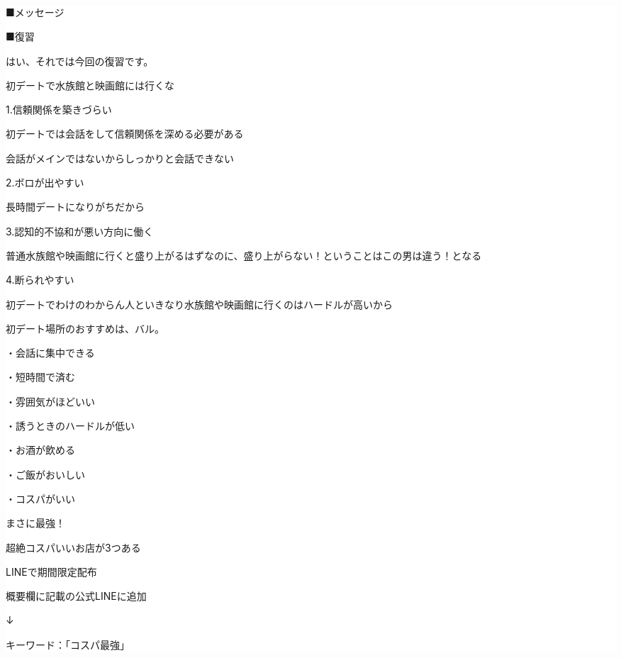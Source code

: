 
■メッセージ



■復習

はい、それでは今回の復習です。


初デートで水族館と映画館には行くな


1.信頼関係を築きづらい

初デートでは会話をして信頼関係を深める必要がある

会話がメインではないからしっかりと会話できない


2.ボロが出やすい

長時間デートになりがちだから



3.認知的不協和が悪い方向に働く

普通水族館や映画館に行くと盛り上がるはずなのに、盛り上がらない！ということはこの男は違う！となる


4.断られやすい

初デートでわけのわからん人といきなり水族館や映画館に行くのはハードルが高いから



初デート場所のおすすめは、バル。


・会話に集中できる

・短時間で済む

・雰囲気がほどいい

・誘うときのハードルが低い

・お酒が飲める

・ご飯がおいしい

・コスパがいい


まさに最強！



超絶コスパいいお店が3つある

LINEで期間限定配布


概要欄に記載の公式LINEに追加

↓

キーワード：「コスパ最強」

